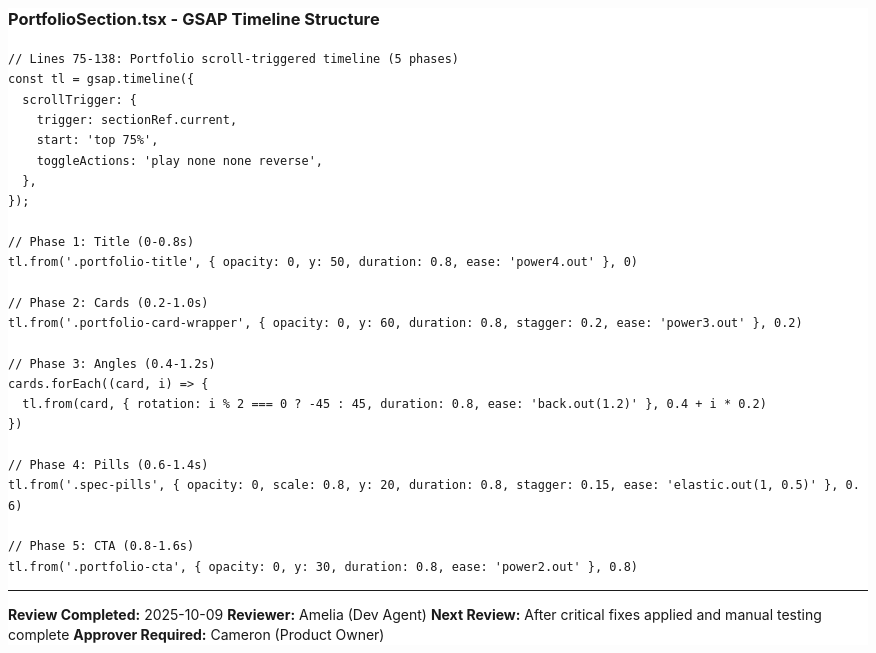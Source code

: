 ### **PortfolioSection.tsx - GSAP Timeline Structure**

```tsx
// Lines 75-138: Portfolio scroll-triggered timeline (5 phases)
const tl = gsap.timeline({
  scrollTrigger: {
    trigger: sectionRef.current,
    start: 'top 75%',
    toggleActions: 'play none none reverse',
  },
});

// Phase 1: Title (0-0.8s)
tl.from('.portfolio-title', { opacity: 0, y: 50, duration: 0.8, ease: 'power4.out' }, 0)

// Phase 2: Cards (0.2-1.0s)
tl.from('.portfolio-card-wrapper', { opacity: 0, y: 60, duration: 0.8, stagger: 0.2, ease: 'power3.out' }, 0.2)

// Phase 3: Angles (0.4-1.2s)
cards.forEach((card, i) => {
  tl.from(card, { rotation: i % 2 === 0 ? -45 : 45, duration: 0.8, ease: 'back.out(1.2)' }, 0.4 + i * 0.2)
})

// Phase 4: Pills (0.6-1.4s)
tl.from('.spec-pills', { opacity: 0, scale: 0.8, y: 20, duration: 0.8, stagger: 0.15, ease: 'elastic.out(1, 0.5)' }, 0.6)

// Phase 5: CTA (0.8-1.6s)
tl.from('.portfolio-cta', { opacity: 0, y: 30, duration: 0.8, ease: 'power2.out' }, 0.8)
```

---

**Review Completed:** 2025-10-09
**Reviewer:** Amelia (Dev Agent)
**Next Review:** After critical fixes applied and manual testing complete
**Approver Required:** Cameron (Product Owner)
